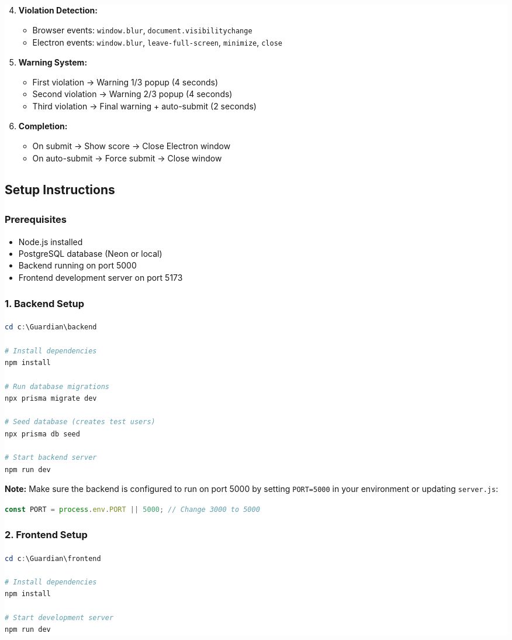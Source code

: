4. **Violation Detection:**
   - Browser events: `window.blur`, `document.visibilitychange`
   - Electron events: `window.blur`, `leave-full-screen`, `minimize`, `close`

5. **Warning System:**
   - First violation → Warning 1/3 popup (4 seconds)
   - Second violation → Warning 2/3 popup (4 seconds)
   - Third violation → Final warning + auto-submit (2 seconds)

6. **Completion:**
   - On submit → Show score → Close Electron window
   - On auto-submit → Force submit → Close window

## Setup Instructions

### Prerequisites
- Node.js installed
- PostgreSQL database (Neon or local)
- Backend running on port 5000
- Frontend development server on port 5173

### 1. Backend Setup
```powershell
cd c:\Guardian\backend

# Install dependencies
npm install

# Run database migrations
npx prisma migrate dev

# Seed database (creates test users)
npx prisma db seed

# Start backend server
npm run dev
```

**Note:** Make sure the backend is configured to run on port 5000 by setting `PORT=5000` in your environment or updating `server.js`:
```javascript
const PORT = process.env.PORT || 5000; // Change 3000 to 5000
```

### 2. Frontend Setup
```powershell
cd c:\Guardian\frontend

# Install dependencies
npm install

# Start development server
npm run dev
```
